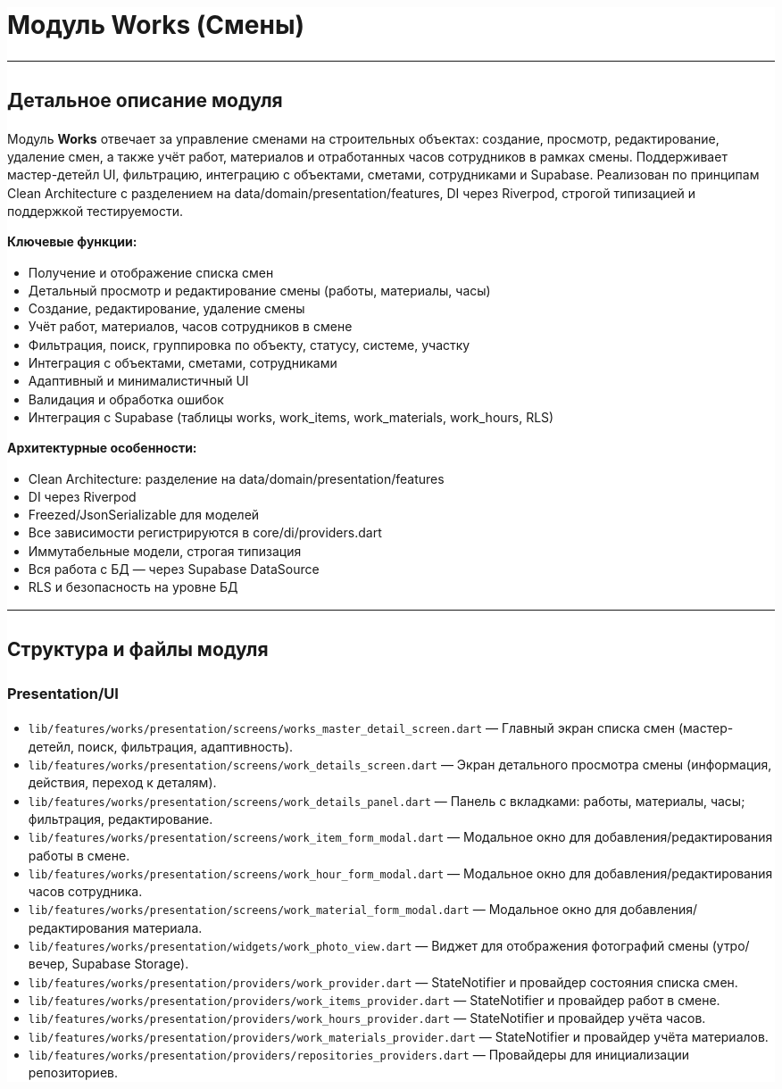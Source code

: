 # Модуль Works (Смены)

---

## Детальное описание модуля

Модуль **Works** отвечает за управление сменами на строительных объектах: создание, просмотр, редактирование, удаление смен, а также учёт работ, материалов и отработанных часов сотрудников в рамках смены. Поддерживает мастер-детейл UI, фильтрацию, интеграцию с объектами, сметами, сотрудниками и Supabase. Реализован по принципам Clean Architecture с разделением на data/domain/presentation/features, DI через Riverpod, строгой типизацией и поддержкой тестируемости.

**Ключевые функции:**
- Получение и отображение списка смен
- Детальный просмотр и редактирование смены (работы, материалы, часы)
- Создание, редактирование, удаление смены
- Учёт работ, материалов, часов сотрудников в смене
- Фильтрация, поиск, группировка по объекту, статусу, системе, участку
- Интеграция с объектами, сметами, сотрудниками
- Адаптивный и минималистичный UI
- Валидация и обработка ошибок
- Интеграция с Supabase (таблицы works, work_items, work_materials, work_hours, RLS)

**Архитектурные особенности:**
- Clean Architecture: разделение на data/domain/presentation/features
- DI через Riverpod
- Freezed/JsonSerializable для моделей
- Все зависимости регистрируются в core/di/providers.dart
- Иммутабельные модели, строгая типизация
- Вся работа с БД — через Supabase DataSource
- RLS и безопасность на уровне БД

---

## Структура и файлы модуля

### Presentation/UI
- `lib/features/works/presentation/screens/works_master_detail_screen.dart` — Главный экран списка смен (мастер-детейл, поиск, фильтрация, адаптивность).
- `lib/features/works/presentation/screens/work_details_screen.dart` — Экран детального просмотра смены (информация, действия, переход к деталям).
- `lib/features/works/presentation/screens/work_details_panel.dart` — Панель с вкладками: работы, материалы, часы; фильтрация, редактирование.
- `lib/features/works/presentation/screens/work_item_form_modal.dart` — Модальное окно для добавления/редактирования работы в смене.
- `lib/features/works/presentation/screens/work_hour_form_modal.dart` — Модальное окно для добавления/редактирования часов сотрудника.
- `lib/features/works/presentation/screens/work_material_form_modal.dart` — Модальное окно для добавления/редактирования материала.
- `lib/features/works/presentation/widgets/work_photo_view.dart` — Виджет для отображения фотографий смены (утро/вечер, Supabase Storage).
- `lib/features/works/presentation/providers/work_provider.dart` — StateNotifier и провайдер состояния списка смен.
- `lib/features/works/presentation/providers/work_items_provider.dart` — StateNotifier и провайдер работ в смене.
- `lib/features/works/presentation/providers/work_hours_provider.dart` — StateNotifier и провайдер учёта часов.
- `lib/features/works/presentation/providers/work_materials_provider.dart` — StateNotifier и провайдер учёта материалов.
- `lib/features/works/presentation/providers/repositories_providers.dart` — Провайдеры для инициализации репозиториев.
